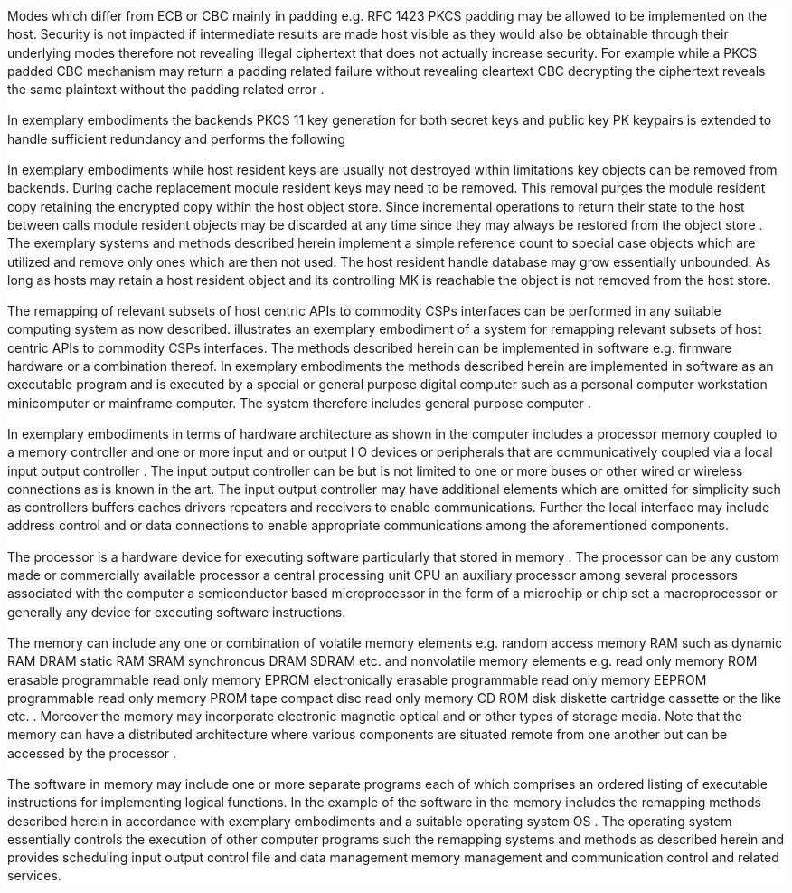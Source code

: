 Modes which differ from ECB or CBC mainly in padding e.g. RFC 1423 PKCS padding may be allowed to be implemented on the host. Security is not impacted if intermediate results are made host visible as they would also be obtainable through their underlying modes therefore not revealing illegal ciphertext that does not actually increase security. For example while a PKCS padded CBC mechanism may return a padding related failure without revealing cleartext CBC decrypting the ciphertext reveals the same plaintext without the padding related error .

In exemplary embodiments the backends PKCS 11 key generation for both secret keys and public key PK keypairs is extended to handle sufficient redundancy and performs the following 

In exemplary embodiments while host resident keys are usually not destroyed within limitations key objects can be removed from backends. During cache replacement module resident keys may need to be removed. This removal purges the module resident copy retaining the encrypted copy within the host object store. Since incremental operations to return their state to the host between calls module resident objects may be discarded at any time since they may always be restored from the object store . The exemplary systems and methods described herein implement a simple reference count to special case objects which are utilized and remove only ones which are then not used. The host resident handle database may grow essentially unbounded. As long as hosts may retain a host resident object and its controlling MK is reachable the object is not removed from the host store.

The remapping of relevant subsets of host centric APIs to commodity CSPs interfaces can be performed in any suitable computing system as now described. illustrates an exemplary embodiment of a system for remapping relevant subsets of host centric APIs to commodity CSPs interfaces. The methods described herein can be implemented in software e.g. firmware hardware or a combination thereof. In exemplary embodiments the methods described herein are implemented in software as an executable program and is executed by a special or general purpose digital computer such as a personal computer workstation minicomputer or mainframe computer. The system therefore includes general purpose computer .

In exemplary embodiments in terms of hardware architecture as shown in the computer includes a processor memory coupled to a memory controller and one or more input and or output I O devices or peripherals that are communicatively coupled via a local input output controller . The input output controller can be but is not limited to one or more buses or other wired or wireless connections as is known in the art. The input output controller may have additional elements which are omitted for simplicity such as controllers buffers caches drivers repeaters and receivers to enable communications. Further the local interface may include address control and or data connections to enable appropriate communications among the aforementioned components.

The processor is a hardware device for executing software particularly that stored in memory . The processor can be any custom made or commercially available processor a central processing unit CPU an auxiliary processor among several processors associated with the computer a semiconductor based microprocessor in the form of a microchip or chip set a macroprocessor or generally any device for executing software instructions.

The memory can include any one or combination of volatile memory elements e.g. random access memory RAM such as dynamic RAM DRAM static RAM SRAM synchronous DRAM SDRAM etc. and nonvolatile memory elements e.g. read only memory ROM erasable programmable read only memory EPROM electronically erasable programmable read only memory EEPROM programmable read only memory PROM tape compact disc read only memory CD ROM disk diskette cartridge cassette or the like etc. . Moreover the memory may incorporate electronic magnetic optical and or other types of storage media. Note that the memory can have a distributed architecture where various components are situated remote from one another but can be accessed by the processor .

The software in memory may include one or more separate programs each of which comprises an ordered listing of executable instructions for implementing logical functions. In the example of the software in the memory includes the remapping methods described herein in accordance with exemplary embodiments and a suitable operating system OS . The operating system essentially controls the execution of other computer programs such the remapping systems and methods as described herein and provides scheduling input output control file and data management memory management and communication control and related services.

